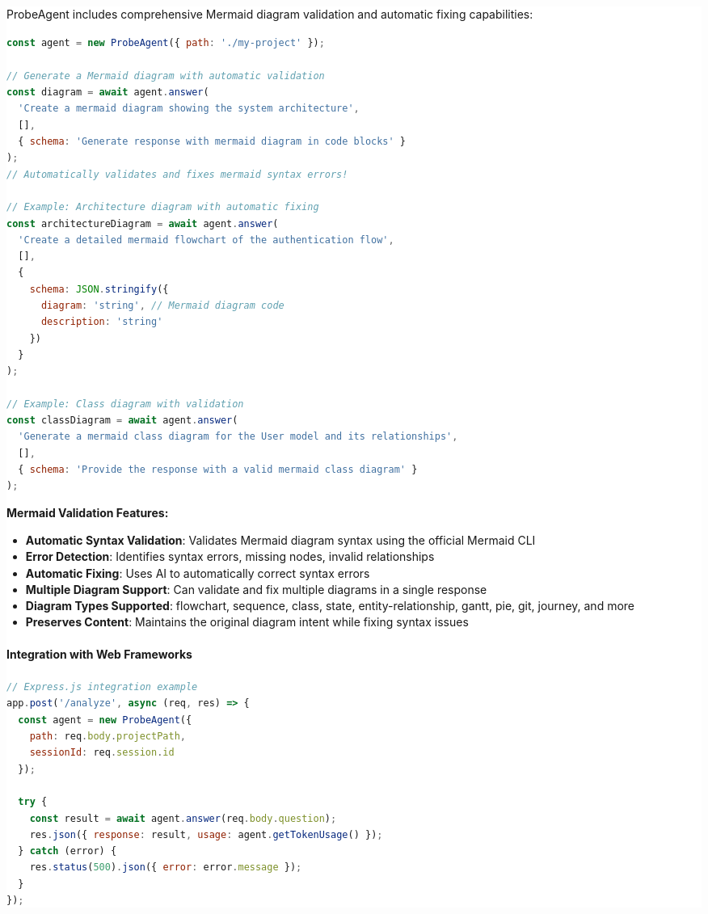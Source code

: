 ProbeAgent includes comprehensive Mermaid diagram validation and automatic fixing capabilities:

```javascript
const agent = new ProbeAgent({ path: './my-project' });

// Generate a Mermaid diagram with automatic validation
const diagram = await agent.answer(
  'Create a mermaid diagram showing the system architecture',
  [],
  { schema: 'Generate response with mermaid diagram in code blocks' }
);
// Automatically validates and fixes mermaid syntax errors!

// Example: Architecture diagram with automatic fixing
const architectureDiagram = await agent.answer(
  'Create a detailed mermaid flowchart of the authentication flow',
  [],
  {
    schema: JSON.stringify({
      diagram: 'string', // Mermaid diagram code
      description: 'string'
    })
  }
);

// Example: Class diagram with validation
const classDiagram = await agent.answer(
  'Generate a mermaid class diagram for the User model and its relationships',
  [],
  { schema: 'Provide the response with a valid mermaid class diagram' }
);
```

**Mermaid Validation Features:**
- **Automatic Syntax Validation**: Validates Mermaid diagram syntax using the official Mermaid CLI
- **Error Detection**: Identifies syntax errors, missing nodes, invalid relationships
- **Automatic Fixing**: Uses AI to automatically correct syntax errors
- **Multiple Diagram Support**: Can validate and fix multiple diagrams in a single response
- **Diagram Types Supported**: flowchart, sequence, class, state, entity-relationship, gantt, pie, git, journey, and more
- **Preserves Content**: Maintains the original diagram intent while fixing syntax issues

#### Integration with Web Frameworks

```javascript
// Express.js integration example
app.post('/analyze', async (req, res) => {
  const agent = new ProbeAgent({
    path: req.body.projectPath,
    sessionId: req.session.id
  });
  
  try {
    const result = await agent.answer(req.body.question);
    res.json({ response: result, usage: agent.getTokenUsage() });
  } catch (error) {
    res.status(500).json({ error: error.message });
  }
});
```

